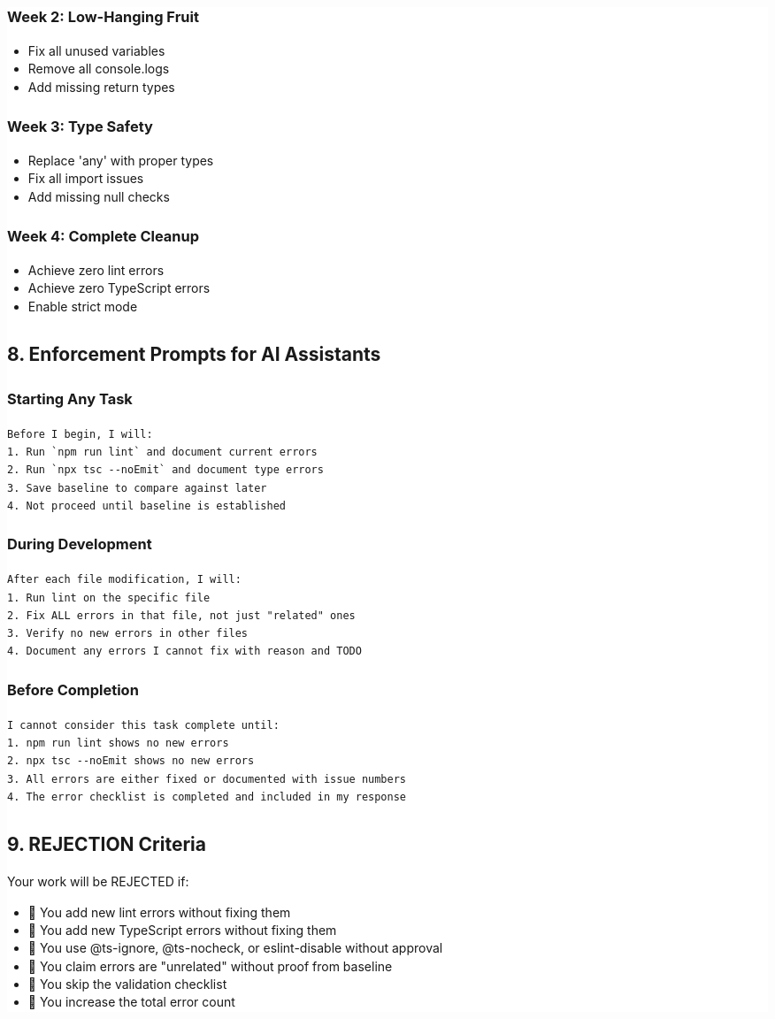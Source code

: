 ### Week 2: Low-Hanging Fruit
- Fix all unused variables
- Remove all console.logs
- Add missing return types

### Week 3: Type Safety
- Replace 'any' with proper types
- Fix all import issues
- Add missing null checks

### Week 4: Complete Cleanup
- Achieve zero lint errors
- Achieve zero TypeScript errors
- Enable strict mode

## 8. Enforcement Prompts for AI Assistants

### Starting Any Task
```text
Before I begin, I will:
1. Run `npm run lint` and document current errors
2. Run `npx tsc --noEmit` and document type errors
3. Save baseline to compare against later
4. Not proceed until baseline is established
```

### During Development
```text
After each file modification, I will:
1. Run lint on the specific file
2. Fix ALL errors in that file, not just "related" ones
3. Verify no new errors in other files
4. Document any errors I cannot fix with reason and TODO
```

### Before Completion
```text
I cannot consider this task complete until:
1. npm run lint shows no new errors
2. npx tsc --noEmit shows no new errors
3. All errors are either fixed or documented with issue numbers
4. The error checklist is completed and included in my response
```

## 9. REJECTION Criteria

Your work will be REJECTED if:
- 🚫 You add new lint errors without fixing them
- 🚫 You add new TypeScript errors without fixing them
- 🚫 You use @ts-ignore, @ts-nocheck, or eslint-disable without approval
- 🚫 You claim errors are "unrelated" without proof from baseline
- 🚫 You skip the validation checklist
- 🚫 You increase the total error count
